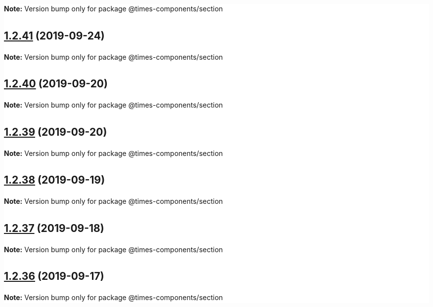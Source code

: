 **Note:** Version bump only for package @times-components/section





## [1.2.41](https://github.com/newsuk/times-components/compare/@times-components/section@1.2.40...@times-components/section@1.2.41) (2019-09-24)

**Note:** Version bump only for package @times-components/section





## [1.2.40](https://github.com/newsuk/times-components/compare/@times-components/section@1.2.39...@times-components/section@1.2.40) (2019-09-20)

**Note:** Version bump only for package @times-components/section





## [1.2.39](https://github.com/newsuk/times-components/compare/@times-components/section@1.2.38...@times-components/section@1.2.39) (2019-09-20)

**Note:** Version bump only for package @times-components/section





## [1.2.38](https://github.com/newsuk/times-components/compare/@times-components/section@1.2.37...@times-components/section@1.2.38) (2019-09-19)

**Note:** Version bump only for package @times-components/section





## [1.2.37](https://github.com/newsuk/times-components/compare/@times-components/section@1.2.36...@times-components/section@1.2.37) (2019-09-18)

**Note:** Version bump only for package @times-components/section





## [1.2.36](https://github.com/newsuk/times-components/compare/@times-components/section@1.2.35...@times-components/section@1.2.36) (2019-09-17)

**Note:** Version bump only for package @times-components/section
